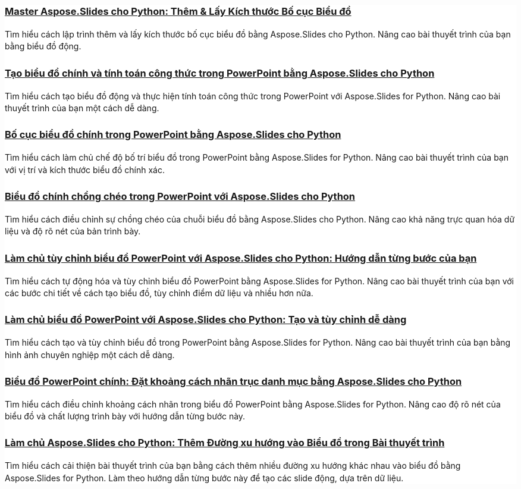 ### [Master Aspose.Slides cho Python: Thêm & Lấy Kích thước Bố cục Biểu đồ](./aspose-slides-python-add-retrieve-chart-layout/)
Tìm hiểu cách lập trình thêm và lấy kích thước bố cục biểu đồ bằng Aspose.Slides cho Python. Nâng cao bài thuyết trình của bạn bằng biểu đồ động.

### [Tạo biểu đồ chính và tính toán công thức trong PowerPoint bằng Aspose.Slides cho Python](./create-charts-calculate-formulas-powerpoint-aspose-slides-python/)
Tìm hiểu cách tạo biểu đồ động và thực hiện tính toán công thức trong PowerPoint với Aspose.Slides for Python. Nâng cao bài thuyết trình của bạn một cách dễ dàng.

### [Bố cục biểu đồ chính trong PowerPoint bằng Aspose.Slides cho Python](./master-chart-layout-powerpoint-aspose-slides-python/)
Tìm hiểu cách làm chủ chế độ bố trí biểu đồ trong PowerPoint bằng Aspose.Slides for Python. Nâng cao bài thuyết trình của bạn với vị trí và kích thước biểu đồ chính xác.

### [Biểu đồ chính chồng chéo trong PowerPoint với Aspose.Slides cho Python](./adjust-chart-series-overlap-aspose-slides-python/)
Tìm hiểu cách điều chỉnh sự chồng chéo của chuỗi biểu đồ bằng Aspose.Slides cho Python. Nâng cao khả năng trực quan hóa dữ liệu và độ rõ nét của bản trình bày.

### [Làm chủ tùy chỉnh biểu đồ PowerPoint với Aspose.Slides cho Python: Hướng dẫn từng bước của bạn](./powerpoint-chart-customization-aspose-slides-python/)
Tìm hiểu cách tự động hóa và tùy chỉnh biểu đồ PowerPoint bằng Aspose.Slides for Python. Nâng cao bài thuyết trình của bạn với các bước chi tiết về cách tạo biểu đồ, tùy chỉnh điểm dữ liệu và nhiều hơn nữa.

### [Làm chủ biểu đồ PowerPoint với Aspose.Slides cho Python: Tạo và tùy chỉnh dễ dàng](./create-customize-powerpoint-charts-aspose-slides-python/)
Tìm hiểu cách tạo và tùy chỉnh biểu đồ trong PowerPoint bằng Aspose.Slides for Python. Nâng cao bài thuyết trình của bạn bằng hình ảnh chuyên nghiệp một cách dễ dàng.

### [Biểu đồ PowerPoint chính: Đặt khoảng cách nhãn trục danh mục bằng Aspose.Slides cho Python](./master-powerpoint-charts-set-label-distance-aspose-slides/)
Tìm hiểu cách điều chỉnh khoảng cách nhãn trong biểu đồ PowerPoint bằng Aspose.Slides for Python. Nâng cao độ rõ nét của biểu đồ và chất lượng trình bày với hướng dẫn từng bước này.

### [Làm chủ Aspose.Slides cho Python: Thêm Đường xu hướng vào Biểu đồ trong Bài thuyết trình](./aspose-slides-python-trend-lines-charts/)
Tìm hiểu cách cải thiện bài thuyết trình của bạn bằng cách thêm nhiều đường xu hướng khác nhau vào biểu đồ bằng Aspose.Slides for Python. Làm theo hướng dẫn từng bước này để tạo các slide động, dựa trên dữ liệu.
